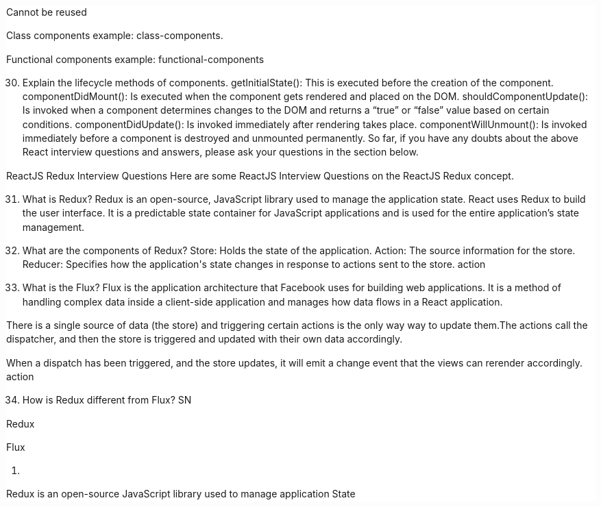 Cannot be reused

Class components example:
class-components.

Functional components example:
functional-components

30. Explain the lifecycle methods of components.
getInitialState(): This is executed before the creation of the component.
componentDidMount(): Is executed when the component gets rendered and placed on the DOM.
shouldComponentUpdate(): Is invoked when a component determines changes to the DOM and returns a “true” or “false” value based on certain conditions.
componentDidUpdate(): Is invoked immediately after rendering takes place.
componentWillUnmount(): Is invoked immediately before a component is destroyed and unmounted permanently.
So far, if you have any doubts about the above React interview questions and answers, please ask your questions in the section below.

ReactJS Redux Interview Questions
Here are some ReactJS Interview Questions on the ReactJS Redux concept.

31. What is Redux?
Redux is an open-source, JavaScript library used to manage the application state. React uses Redux to build the user interface. It is a predictable state container for JavaScript applications and is used for the entire application’s state management.

32. What are the components of Redux?
Store: Holds the state of the application.
Action: The source information for the store.
Reducer: Specifies how the application's state changes in response to actions sent to the store.
action

33. What is the Flux?
Flux is the application architecture that Facebook uses for building web applications. It is a method of handling complex data inside a client-side application and manages how data flows in a React application.


There is a single source of data (the store) and triggering certain actions is the only way way to update them.The actions call the dispatcher, and then the store is triggered and updated with their own data accordingly.


When a dispatch has been triggered, and the store updates, it will emit a change event that the views can rerender accordingly.
action

34. How is Redux different from Flux?
SN

Redux

Flux

1.

Redux is an open-source JavaScript library used to manage application State

